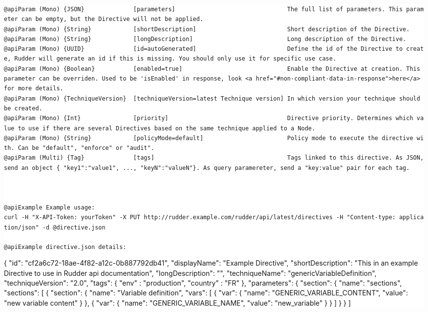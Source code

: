     @apiParam (Mono) {JSON}              [parameters]                                The full list of parameters. This parameter can be empty, but the Directive will not be applied.
    @apiParam (Mono) {String}            [shortDescription]                          Short description of the Directive.
    @apiParam (Mono) {String}            [longDescription]                           Long description of the Directive.
    @apiParam (Mono) {UUID}              [id=autoGenerated]                          Define the id of the Directive to create, Rudder will generate an id if this is missing. You should only use it for specific use case.
    @apiParam (Mono) {Boolean}           [enabled=true]                              Enable the Directive at creation. This parameter can be overriden. Used to be 'isEnabled' in response, look <a href="#non-compliant-data-in-response">here</a> for more details.
    @apiParam (Mono) {TechniqueVersion}  [techniqueVersion=latest Technique version] In which version your technique should be created.
    @apiParam (Mono) {Int}               [priority]                                  Directive priority. Determines which value to use if there are several Directives based on the same technique applied to a Node.
    @apiParam (Mono) {String}            [policyMode=default]                        Policy mode to execute the directive with. Can be "default", "enforce" or "audit".
    @apiParam (Multi) {Tag}              [tags]                                      Tags linked to this directive. As JSON, send an object { "key1":"value1", ..., "keyN":"valueN"}. As query paramereter, send a "key:value" pair for each tag.
 

    
    @apiExample Example usage:
    curl -H "X-API-Token: yourToken" -X PUT http://rudder.example.com/rudder/api/latest/directives -H "Content-type: application/json" -d @directive.json

    @apiExample directive.json details:
{
  "id": "cf2a6c72-18ae-4f82-a12c-0b887792db41",
  "displayName": "Example Directive",
  "shortDescription": "This in an example Directive to use in Rudder api documentation",
  "longDescription": "",
  "techniqueName": "genericVariableDefinition",
  "techniqueVersion": "2.0",
  "tags": {
    "env" : "production",
    "country" : "FR"
  },
  "parameters": {
    "section": {
      "name": "sections",
      "sections": [
        {
          "section": {
            "name": "Variable definition",
            "vars": [
              {
                "var": {
                  "name": "GENERIC_VARIABLE_CONTENT",
                  "value": "new variable content"
                }
              },
              {
                "var": {
                  "name": "GENERIC_VARIABLE_NAME",
                  "value": "new_variable"
                }
              }
            ]
          }
        }
      ]